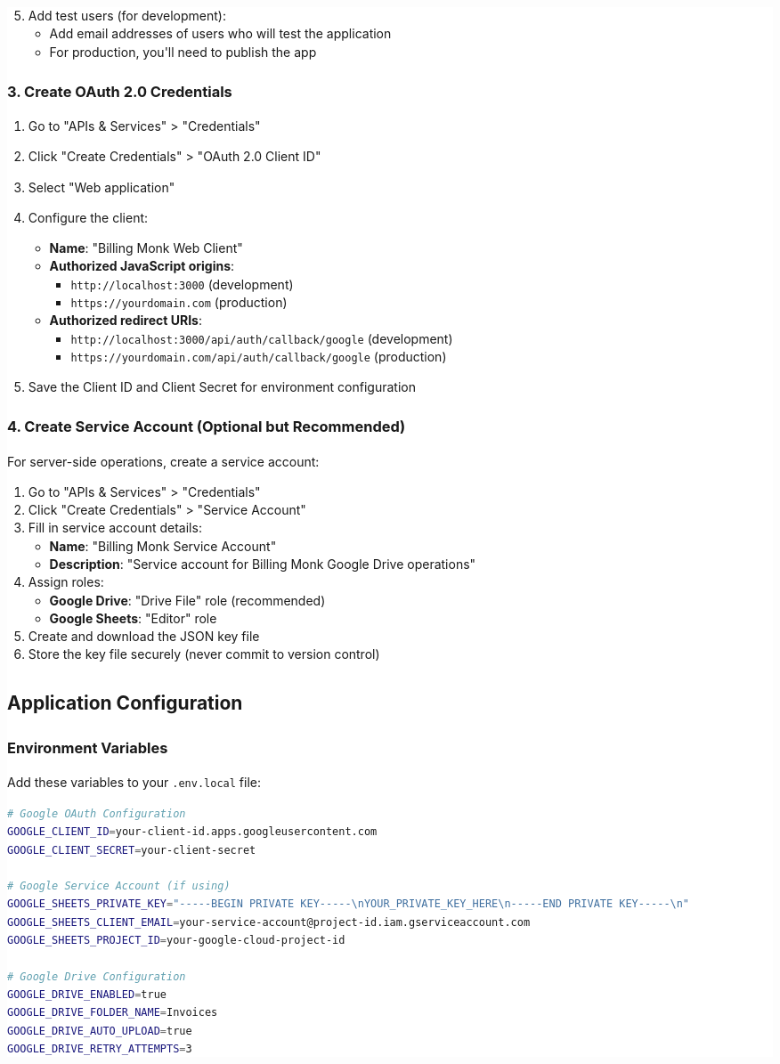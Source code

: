 5. Add test users (for development):
   - Add email addresses of users who will test the application
   - For production, you'll need to publish the app

### 3. Create OAuth 2.0 Credentials

1. Go to "APIs & Services" > "Credentials"
2. Click "Create Credentials" > "OAuth 2.0 Client ID"
3. Select "Web application"
4. Configure the client:
   - **Name**: "Billing Monk Web Client"
   - **Authorized JavaScript origins**:
     - `http://localhost:3000` (development)
     - `https://yourdomain.com` (production)
   - **Authorized redirect URIs**:
     - `http://localhost:3000/api/auth/callback/google` (development)
     - `https://yourdomain.com/api/auth/callback/google` (production)

5. Save the Client ID and Client Secret for environment configuration

### 4. Create Service Account (Optional but Recommended)

For server-side operations, create a service account:

1. Go to "APIs & Services" > "Credentials"
2. Click "Create Credentials" > "Service Account"
3. Fill in service account details:
   - **Name**: "Billing Monk Service Account"
   - **Description**: "Service account for Billing Monk Google Drive operations"
4. Assign roles:
   - **Google Drive**: "Drive File" role (recommended)
   - **Google Sheets**: "Editor" role
5. Create and download the JSON key file
6. Store the key file securely (never commit to version control)

## Application Configuration

### Environment Variables

Add these variables to your `.env.local` file:

```bash
# Google OAuth Configuration
GOOGLE_CLIENT_ID=your-client-id.apps.googleusercontent.com
GOOGLE_CLIENT_SECRET=your-client-secret

# Google Service Account (if using)
GOOGLE_SHEETS_PRIVATE_KEY="-----BEGIN PRIVATE KEY-----\nYOUR_PRIVATE_KEY_HERE\n-----END PRIVATE KEY-----\n"
GOOGLE_SHEETS_CLIENT_EMAIL=your-service-account@project-id.iam.gserviceaccount.com
GOOGLE_SHEETS_PROJECT_ID=your-google-cloud-project-id

# Google Drive Configuration
GOOGLE_DRIVE_ENABLED=true
GOOGLE_DRIVE_FOLDER_NAME=Invoices
GOOGLE_DRIVE_AUTO_UPLOAD=true
GOOGLE_DRIVE_RETRY_ATTEMPTS=3
```
